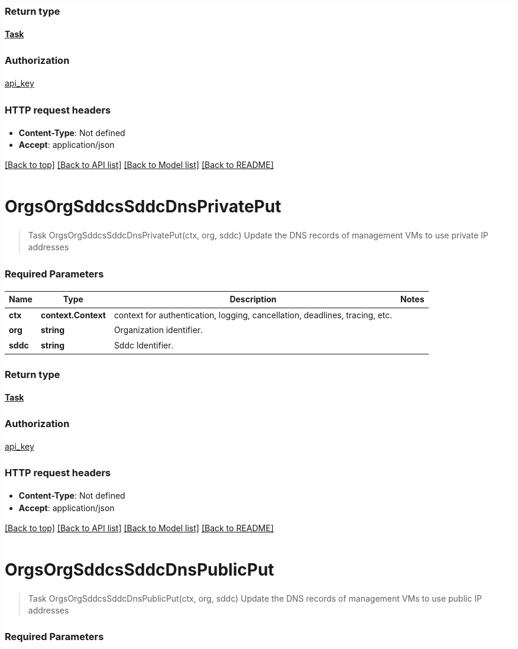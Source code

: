 ### Return type

[**Task**](Task.md)

### Authorization

[api_key](../README.md#api_key)

### HTTP request headers

 - **Content-Type**: Not defined
 - **Accept**: application/json

[[Back to top]](#) [[Back to API list]](../README.md#documentation-for-api-endpoints) [[Back to Model list]](../README.md#documentation-for-models) [[Back to README]](../README.md)

# **OrgsOrgSddcsSddcDnsPrivatePut**
> Task OrgsOrgSddcsSddcDnsPrivatePut(ctx, org, sddc)
Update the DNS records of management VMs to use private IP addresses

### Required Parameters

Name | Type | Description  | Notes
------------- | ------------- | ------------- | -------------
 **ctx** | **context.Context** | context for authentication, logging, cancellation, deadlines, tracing, etc.
  **org** | **string**| Organization identifier. | 
  **sddc** | **string**| Sddc Identifier. | 

### Return type

[**Task**](Task.md)

### Authorization

[api_key](../README.md#api_key)

### HTTP request headers

 - **Content-Type**: Not defined
 - **Accept**: application/json

[[Back to top]](#) [[Back to API list]](../README.md#documentation-for-api-endpoints) [[Back to Model list]](../README.md#documentation-for-models) [[Back to README]](../README.md)

# **OrgsOrgSddcsSddcDnsPublicPut**
> Task OrgsOrgSddcsSddcDnsPublicPut(ctx, org, sddc)
Update the DNS records of management VMs to use public IP addresses

### Required Parameters
